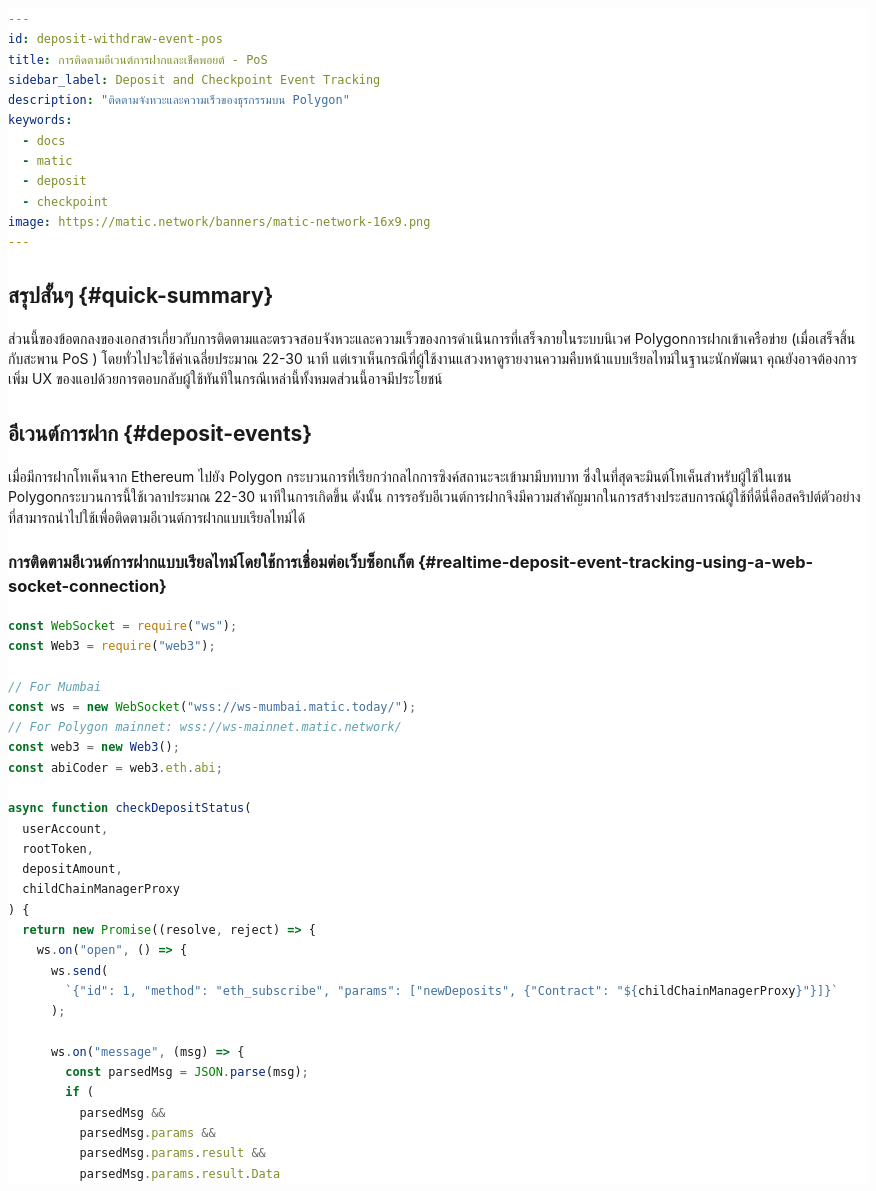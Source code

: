 ```yaml
---
id: deposit-withdraw-event-pos
title: การติดตามอีเวนต์การฝากและเช็คพอยต์ - PoS
sidebar_label: Deposit and Checkpoint Event Tracking
description: "ติดตามจังหวะและความเร็วของธุรกรรมบน Polygon"
keywords:
  - docs
  - matic
  - deposit
  - checkpoint
image: https://matic.network/banners/matic-network-16x9.png
---
```


## สรุปสั้นๆ {#quick-summary}

ส่วนนี้ของข้อตกลงของเอกสารเกี่ยวกับการติดตามและตรวจสอบจังหวะและความเร็วของการดำเนินการที่เสร็จภายในระบบนิเวศ Polygonการฝากเข้าเครือข่าย (เมื่อเสร็จสิ้นกับสะพาน PoS ) โดยทั่วไปจะใช้ค่าเฉลี่ยประมาณ 22-30 นาที แต่เราเห็นกรณีที่ผู้ใช้งานแสวงหาดูรายงานความคืบหน้าแบบเรียลไทม์ในฐานะนักพัฒนา คุณยังอาจต้องการเพิ่ม UX ของแอปด้วยการตอบกลับผู้ใช้ทันทีในกรณีเหล่านี้ทั้งหมดส่วนนี้อาจมีประโยชน์

## อีเวนต์การฝาก {#deposit-events}

เมื่อมีการฝากโทเค็นจาก Ethereum ไปยัง Polygon กระบวนการที่เรียกว่ากลไกการซิงค์สถานะจะเข้ามามีบทบาท ซึ่งในที่สุดจะมินต์โทเค็นสำหรับผู้ใช้ในเชน Polygonกระบวนการนี้ใช้เวลาประมาณ 22-30 นาทีในการเกิดขึ้น ดังนั้น การรอรับอีเวนต์การฝากจึงมีความสำคัญมากในการสร้างประสบการณ์ผู้ใช้ที่ดีนี่คือสคริปต์ตัวอย่างที่สามารถนำไปใช้เพื่อติดตามอีเวนต์การฝากแบบเรียลไทม์ได้

### การติดตามอีเวนต์การฝากแบบเรียลไทม์โดยใช้การเชื่อมต่อเว็บซ็อกเก็ต {#realtime-deposit-event-tracking-using-a-web-socket-connection}

```jsx
const WebSocket = require("ws");
const Web3 = require("web3");

// For Mumbai
const ws = new WebSocket("wss://ws-mumbai.matic.today/");
// For Polygon mainnet: wss://ws-mainnet.matic.network/
const web3 = new Web3();
const abiCoder = web3.eth.abi;

async function checkDepositStatus(
  userAccount,
  rootToken,
  depositAmount,
  childChainManagerProxy
) {
  return new Promise((resolve, reject) => {
    ws.on("open", () => {
      ws.send(
        `{"id": 1, "method": "eth_subscribe", "params": ["newDeposits", {"Contract": "${childChainManagerProxy}"}]}`
      );

      ws.on("message", (msg) => {
        const parsedMsg = JSON.parse(msg);
        if (
          parsedMsg &&
          parsedMsg.params &&
          parsedMsg.params.result &&
          parsedMsg.params.result.Data
```